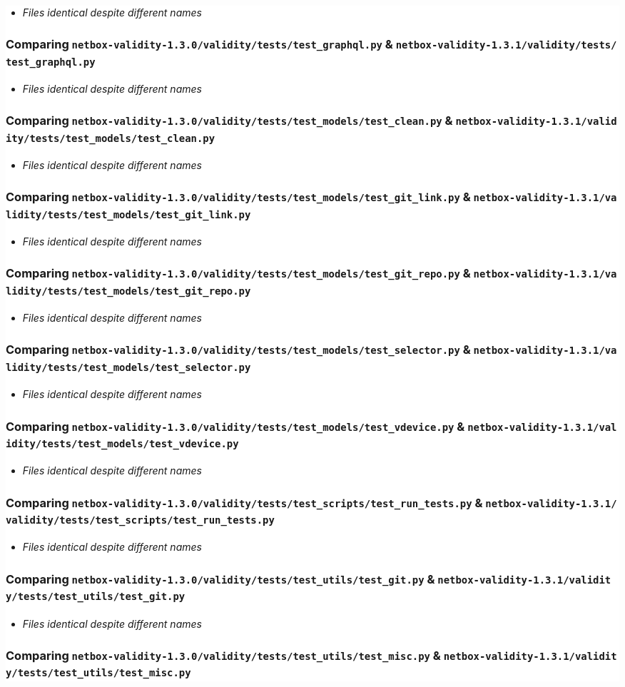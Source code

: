  * *Files identical despite different names*

### Comparing `netbox-validity-1.3.0/validity/tests/test_graphql.py` & `netbox-validity-1.3.1/validity/tests/test_graphql.py`

 * *Files identical despite different names*

### Comparing `netbox-validity-1.3.0/validity/tests/test_models/test_clean.py` & `netbox-validity-1.3.1/validity/tests/test_models/test_clean.py`

 * *Files identical despite different names*

### Comparing `netbox-validity-1.3.0/validity/tests/test_models/test_git_link.py` & `netbox-validity-1.3.1/validity/tests/test_models/test_git_link.py`

 * *Files identical despite different names*

### Comparing `netbox-validity-1.3.0/validity/tests/test_models/test_git_repo.py` & `netbox-validity-1.3.1/validity/tests/test_models/test_git_repo.py`

 * *Files identical despite different names*

### Comparing `netbox-validity-1.3.0/validity/tests/test_models/test_selector.py` & `netbox-validity-1.3.1/validity/tests/test_models/test_selector.py`

 * *Files identical despite different names*

### Comparing `netbox-validity-1.3.0/validity/tests/test_models/test_vdevice.py` & `netbox-validity-1.3.1/validity/tests/test_models/test_vdevice.py`

 * *Files identical despite different names*

### Comparing `netbox-validity-1.3.0/validity/tests/test_scripts/test_run_tests.py` & `netbox-validity-1.3.1/validity/tests/test_scripts/test_run_tests.py`

 * *Files identical despite different names*

### Comparing `netbox-validity-1.3.0/validity/tests/test_utils/test_git.py` & `netbox-validity-1.3.1/validity/tests/test_utils/test_git.py`

 * *Files identical despite different names*

### Comparing `netbox-validity-1.3.0/validity/tests/test_utils/test_misc.py` & `netbox-validity-1.3.1/validity/tests/test_utils/test_misc.py`
